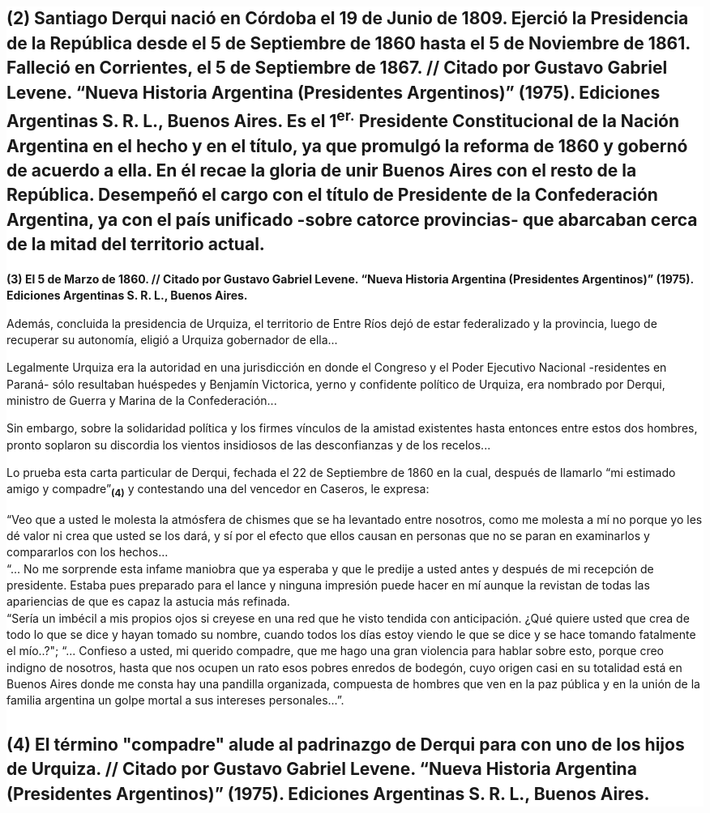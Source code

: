 ## **(2) Santiago Derqui nació en Córdoba el 19 de Junio de 1809. Ejerció la Presidencia de la República desde el 5 de Septiembre de 1860 hasta el 5 de Noviembre de 1861. Falleció en Corrientes, el 5 de Septiembre de 1867. // Citado por Gustavo Gabriel Levene. “Nueva Historia Argentina (Presidentes Argentinos)” (1975). Ediciones Argentinas S. R. L., Buenos Aires. Es el 1<sup>er.</sup> Presidente Constitucional de la Nación Argentina en el hecho y en el título, ya que promulgó la reforma de 1860 y gobernó de acuerdo a ella. En él recae la gloria de unir Buenos Aires con el resto de la República. Desempeñó el cargo con el título de Presidente de la Confederación Argentina, ya con el país unificado -sobre catorce provincias- que abarcaban cerca de la mitad del territorio actual.**  
**(3) El 5 de Marzo de 1860. // Citado por Gustavo Gabriel Levene. “Nueva Historia Argentina (Presidentes Argentinos)” (1975). Ediciones Argentinas S. R. L., Buenos Aires.**

Además, concluida la presidencia de Urquiza, el territorio de Entre Ríos dejó de estar federalizado y la provincia, luego de recuperar su autonomía, eligió a Urquiza gobernador de ella...

Legalmente Urquiza era la autoridad en una jurisdicción en donde el Congreso y el Poder Ejecutivo Nacional -residentes en Paraná- sólo resultaban huéspedes y Benjamín Victorica, yerno y confidente político de Urquiza, era nombrado por Derqui, ministro de Guerra y Marina de la Confederación...

Sin embargo, sobre la solidaridad política y los firmes vínculos de la amistad existentes hasta entonces entre estos dos hombres, pronto soplaron su discordia los vientos insidiosos de las desconfianzas y de los recelos...

Lo prueba esta carta particular de Derqui, fechada el 22 de Septiembre de 1860 en la cual, después de llamarlo “mi estimado amigo y compadre”<sub><strong>(4)</strong></sub> y contestando una del vencedor en Caseros, le expresa:

“Veo que a usted le molesta la atmósfera de chismes que se ha levantado entre nosotros, como me molesta a mí no porque yo les dé valor ni crea que usted se los dará, y sí por el efecto que ellos causan en personas que no se paran en examinarlos y compararlos con los hechos...  
“... No me sorprende esta infame maniobra que ya esperaba y que le predije a usted antes y después de mi recepción de presidente. Estaba pues preparado para el lance y ninguna impresión puede hacer en mí aunque la revistan de todas las apariencias de que es capaz la astucia más refinada.  
“Sería un imbécil a mis propios ojos si creyese en una red que he visto tendida con anticipación. ¿Qué quiere usted que crea de todo lo que se dice y hayan tomado su nombre, cuando todos los días estoy viendo le que se dice y se hace tomando fatalmente el mío..?"; “... Confieso a usted, mi querido compadre, que me hago una gran violencia para hablar sobre esto, porque creo indigno de nosotros, hasta que nos ocupen un rato esos pobres enredos de bodegón, cuyo origen casi en su totalidad está en Buenos Aires donde me consta hay una pandilla organizada, compuesta de hombres que ven en la paz pública y en la unión de la familia argentina un golpe mortal a sus intereses personales...”.

## **(4)** El término "compadre" alude al padrinazgo de Derqui para con uno de los hijos de Urquiza. // Citado por Gustavo Gabriel Levene. “Nueva Historia Argentina (Presidentes Argentinos)” (1975). Ediciones Argentinas S. R. L., Buenos Aires.
